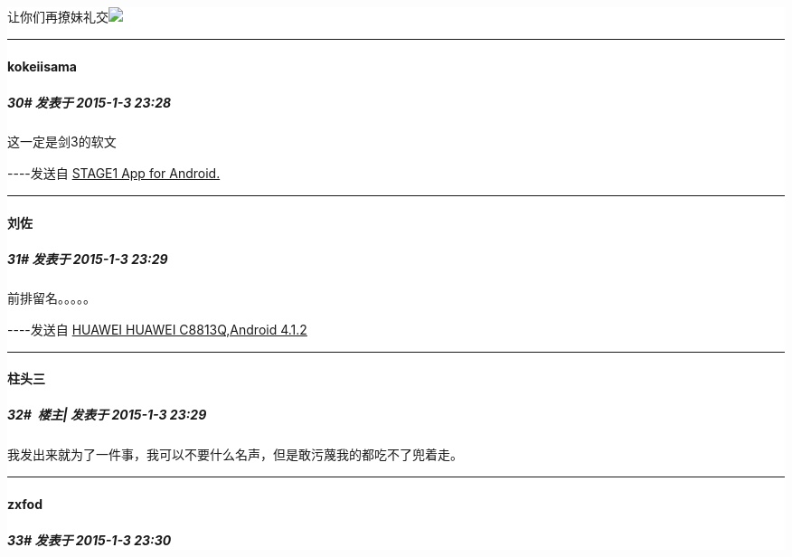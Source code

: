 


让你们再撩妹礼交<img src="https://static.saraba1st.com/image/smiley/face/149.gif" referrerpolicy="no-referrer">







-----

####  kokeiisama  
##### 30#       发表于 2015-1-3 23:28




这一定是剑3的软文


----发送自 [STAGE1 App for Android.](http://stage1.5j4m.com/?1.15)







-----

####  刘佐  
##### 31#       发表于 2015-1-3 23:29




前排留名。。。。。


----发送自 [HUAWEI HUAWEI C8813Q,Android 4.1.2](http://stage1.5j4m.com/?1.17)







-----

####  柱头三  
##### 32#         楼主| 发表于 2015-1-3 23:29




我发出来就为了一件事，我可以不要什么名声，但是敢污蔑我的都吃不了兜着走。







-----

####  zxfod  
##### 33#       发表于 2015-1-3 23:30
